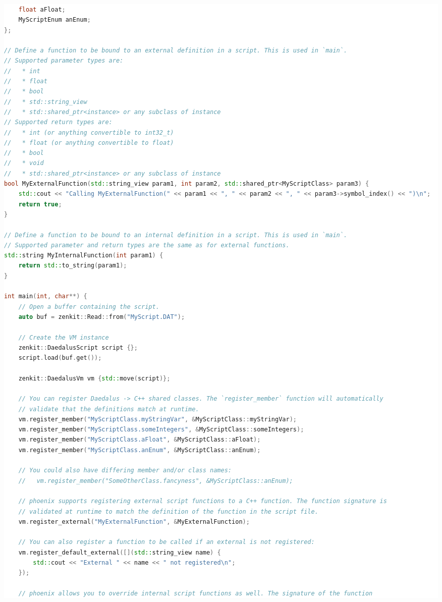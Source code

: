 ```c++
    float aFloat;
    MyScriptEnum anEnum;
};

// Define a function to be bound to an external definition in a script. This is used in `main`.
// Supported parameter types are:
//   * int
//   * float
//   * bool
//   * std::string_view
//   * std::shared_ptr<instance> or any subclass of instance
// Supported return types are:
//   * int (or anything convertible to int32_t)
//   * float (or anything convertible to float)
//   * bool
//   * void
//   * std::shared_ptr<instance> or any subclass of instance
bool MyExternalFunction(std::string_view param1, int param2, std::shared_ptr<MyScriptClass> param3) {
    std::cout << "Calling MyExternalFunction(" << param1 << ", " << param2 << ", " << param3->symbol_index() << ")\n";
    return true;
}

// Define a function to be bound to an internal definition in a script. This is used in `main`.
// Supported parameter and return types are the same as for external functions. 
std::string MyInternalFunction(int param1) {
    return std::to_string(param1);
}

int main(int, char**) {
    // Open a buffer containing the script.
    auto buf = zenkit::Read::from("MyScript.DAT");
    
    // Create the VM instance
    zenkit::DaedalusScript script {};
    script.load(buf.get());
    
    zenkit::DaedalusVm vm {std::move(script)};
    
    // You can register Daedalus -> C++ shared classes. The `register_member` function will automatically
    // validate that the definitions match at runtime.
    vm.register_member("MyScriptClass.myStringVar", &MyScriptClass::myStringVar);
    vm.register_member("MyScriptClass.someIntegers", &MyScriptClass::someIntegers);
    vm.register_member("MyScriptClass.aFloat", &MyScriptClass::aFloat);
    vm.register_member("MyScriptClass.anEnum", &MyScriptClass::anEnum);
    
    // You could also have differing member and/or class names:
    //   vm.register_member("SomeOtherClass.fancyness", &MyScriptClass::anEnum);
    
    // phoenix supports registering external script functions to a C++ function. The function signature is
    // validated at runtime to match the definition of the function in the script file.
    vm.register_external("MyExternalFunction", &MyExternalFunction);
    
    // You can also register a function to be called if an external is not registered:
    vm.register_default_external([](std::string_view name) {
        std::cout << "External " << name << " not registered\n";
    });
    
    // phoenix allows you to override internal script functions as well. The signature of the function
```